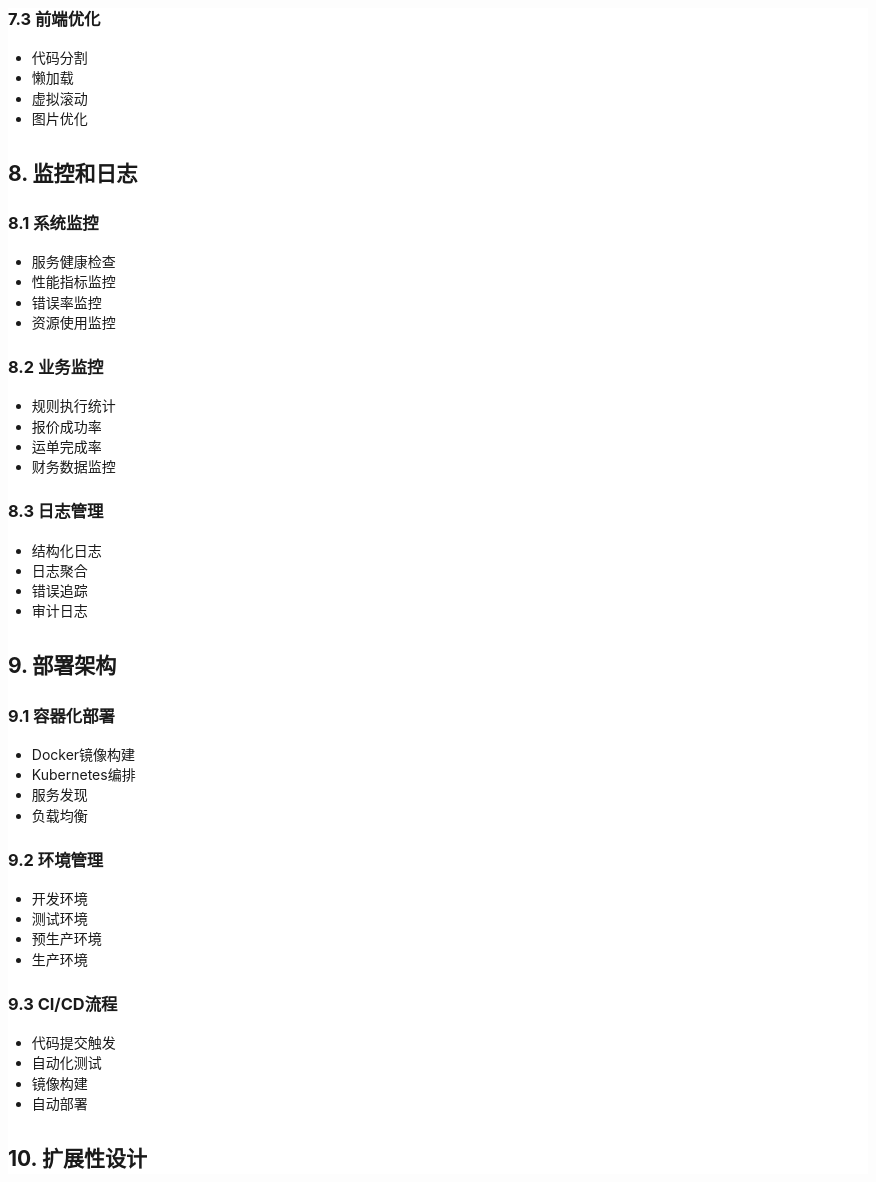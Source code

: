 ### 7.3 前端优化
- 代码分割
- 懒加载
- 虚拟滚动
- 图片优化

## 8. 监控和日志

### 8.1 系统监控
- 服务健康检查
- 性能指标监控
- 错误率监控
- 资源使用监控

### 8.2 业务监控
- 规则执行统计
- 报价成功率
- 运单完成率
- 财务数据监控

### 8.3 日志管理
- 结构化日志
- 日志聚合
- 错误追踪
- 审计日志

## 9. 部署架构

### 9.1 容器化部署
- Docker镜像构建
- Kubernetes编排
- 服务发现
- 负载均衡

### 9.2 环境管理
- 开发环境
- 测试环境
- 预生产环境
- 生产环境

### 9.3 CI/CD流程
- 代码提交触发
- 自动化测试
- 镜像构建
- 自动部署

## 10. 扩展性设计
